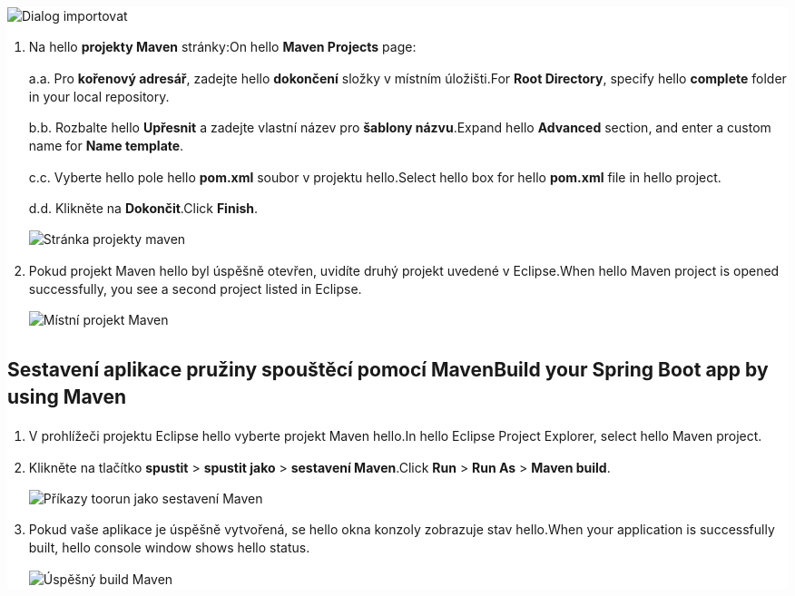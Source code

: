    ![Dialog importovat][MV01]

1. <span data-ttu-id="2e183-172">Na hello **projekty Maven** stránky:</span><span class="sxs-lookup"><span data-stu-id="2e183-172">On hello **Maven Projects** page:</span></span>

   <span data-ttu-id="2e183-173">a.</span><span class="sxs-lookup"><span data-stu-id="2e183-173">a.</span></span> <span data-ttu-id="2e183-174">Pro **kořenový adresář**, zadejte hello **dokončení** složky v místním úložišti.</span><span class="sxs-lookup"><span data-stu-id="2e183-174">For **Root Directory**, specify hello **complete** folder in your local repository.</span></span>
   
   <span data-ttu-id="2e183-175">b.</span><span class="sxs-lookup"><span data-stu-id="2e183-175">b.</span></span> <span data-ttu-id="2e183-176">Rozbalte hello **Upřesnit** a zadejte vlastní název pro **šablony názvu**.</span><span class="sxs-lookup"><span data-stu-id="2e183-176">Expand hello **Advanced** section, and enter a custom name for **Name template**.</span></span>
   
   <span data-ttu-id="2e183-177">c.</span><span class="sxs-lookup"><span data-stu-id="2e183-177">c.</span></span> <span data-ttu-id="2e183-178">Vyberte hello pole hello **pom.xml** soubor v projektu hello.</span><span class="sxs-lookup"><span data-stu-id="2e183-178">Select hello box for hello **pom.xml** file in hello project.</span></span>
   
   <span data-ttu-id="2e183-179">d.</span><span class="sxs-lookup"><span data-stu-id="2e183-179">d.</span></span> <span data-ttu-id="2e183-180">Klikněte na **Dokončit**.</span><span class="sxs-lookup"><span data-stu-id="2e183-180">Click **Finish**.</span></span>

   ![Stránka projekty maven][MV02]

1. <span data-ttu-id="2e183-182">Pokud projekt Maven hello byl úspěšně otevřen, uvidíte druhý projekt uvedené v Eclipse.</span><span class="sxs-lookup"><span data-stu-id="2e183-182">When hello Maven project is opened successfully, you see a second project listed in Eclipse.</span></span>

   ![Místní projekt Maven][MV03]

## <a name="build-your-spring-boot-app-by-using-maven"></a><span data-ttu-id="2e183-184">Sestavení aplikace pružiny spouštěcí pomocí Maven</span><span class="sxs-lookup"><span data-stu-id="2e183-184">Build your Spring Boot app by using Maven</span></span>

1. <span data-ttu-id="2e183-185">V prohlížeči projektu Eclipse hello vyberte projekt Maven hello.</span><span class="sxs-lookup"><span data-stu-id="2e183-185">In hello Eclipse Project Explorer, select hello Maven project.</span></span>

1. <span data-ttu-id="2e183-186">Klikněte na tlačítko **spustit** > **spustit jako** > **sestavení Maven**.</span><span class="sxs-lookup"><span data-stu-id="2e183-186">Click **Run** > **Run As** > **Maven build**.</span></span>

   ![Příkazy toorun jako sestavení Maven][BU01]

1. <span data-ttu-id="2e183-188">Pokud vaše aplikace je úspěšně vytvořená, se hello okna konzoly zobrazuje stav hello.</span><span class="sxs-lookup"><span data-stu-id="2e183-188">When your application is successfully built, hello console window shows hello status.</span></span>

   ![Úspěšný build Maven][BU02]


[Azure Management Portal]: http://go.microsoft.com/fwlink/?LinkID=512959
[Docker]: https://www.docker.com/
[Publish Container with Azure Toolkit]: ./azure-toolkit-for-intellij-publish-as-docker-container.md
[pružiny spouštěcí]: http://projects.spring.io/spring-boot/
[pružiny Framework]: https://spring.io/
[CL01]: ./media/azure-toolkit-for-eclipse-publish-spring-boot-docker-app/CL01.png
[CL02]: ./media/azure-toolkit-for-eclipse-publish-spring-boot-docker-app/CL02.png
[CL03]: ./media/azure-toolkit-for-eclipse-publish-spring-boot-docker-app/CL03.png
[CL04]: ./media/azure-toolkit-for-eclipse-publish-spring-boot-docker-app/CL04.png
[CL05]: ./media/azure-toolkit-for-eclipse-publish-spring-boot-docker-app/CL05.png
[CL06]: ./media/azure-toolkit-for-eclipse-publish-spring-boot-docker-app/CL06.png
[CL07]: ./media/azure-toolkit-for-eclipse-publish-spring-boot-docker-app/CL07.png
[CL08]: ./media/azure-toolkit-for-eclipse-publish-spring-boot-docker-app/CL08.png
[CL09]: ./media/azure-toolkit-for-eclipse-publish-spring-boot-docker-app/CL09.png
[MV01]: ./media/azure-toolkit-for-eclipse-publish-spring-boot-docker-app/MV01.png
[MV02]: ./media/azure-toolkit-for-eclipse-publish-spring-boot-docker-app/MV02.png
[MV03]: ./media/azure-toolkit-for-eclipse-publish-spring-boot-docker-app/MV03.png
[BU01]: ./media/azure-toolkit-for-eclipse-publish-spring-boot-docker-app/BU01.png
[BU02]: ./media/azure-toolkit-for-eclipse-publish-spring-boot-docker-app/BU02.png
[PU01]: ./media/azure-toolkit-for-eclipse-publish-spring-boot-docker-app/PU01.png
[PU02]: ./media/azure-toolkit-for-eclipse-publish-spring-boot-docker-app/PU02.png
[PU03]: ./media/azure-toolkit-for-eclipse-publish-spring-boot-docker-app/PU03.png
[PU04]: ./media/azure-toolkit-for-eclipse-publish-spring-boot-docker-app/PU04.png
[PU05]: ./media/azure-toolkit-for-eclipse-publish-spring-boot-docker-app/PU05.png
[PU06]: ./media/azure-toolkit-for-eclipse-publish-spring-boot-docker-app/PU06.png
[PU07]: ./media/azure-toolkit-for-eclipse-publish-spring-boot-docker-app/PU07.png
[PU08]: ./media/azure-toolkit-for-eclipse-publish-spring-boot-docker-app/PU08.png